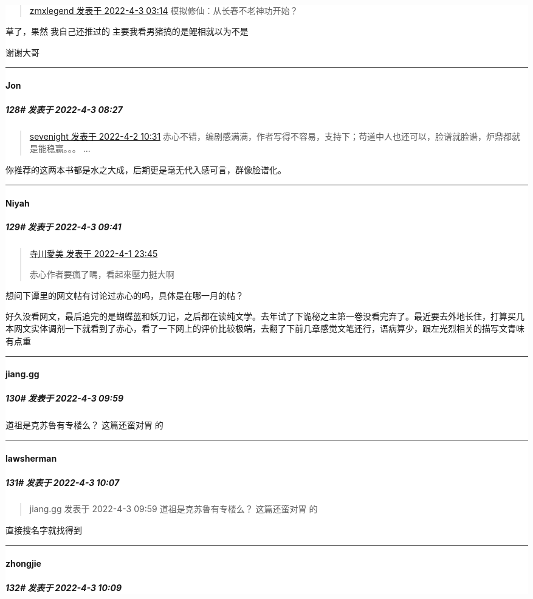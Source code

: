 <blockquote><a href="httphttps://bbs.saraba1st.com/2b/forum.php?mod=redirect&amp;goto=findpost&amp;pid=55294808&amp;ptid=2061831" target="_blank">zmxlegend 发表于 2022-4-3 03:14</a>
模拟修仙：从长春不老神功开始？</blockquote>
草了，果然
我自己还推过的
主要我看男猪搞的是鲤相就以为不是

谢谢大哥



*****

####  Jon  
##### 128#       发表于 2022-4-3 08:27

<blockquote><a href="httphttps://bbs.saraba1st.com/2b/forum.php?mod=redirect&amp;goto=findpost&amp;pid=55282242&amp;ptid=2061831" target="_blank">sevenight 发表于 2022-4-2 10:31</a>
赤心不错，编剧感满满，作者写得不容易，支持下；苟道中人也还可以，脸谱就脸谱，炉鼎都就是能稳赢。。。 ...</blockquote>
你推荐的这两本书都是水之大成，后期更是毫无代入感可言，群像脸谱化。



*****

####  Niyah  
##### 129#       发表于 2022-4-3 09:41

<blockquote><a href="httphttps://bbs.saraba1st.com/2b/forum.php?mod=redirect&amp;goto=findpost&amp;pid=55279341&amp;ptid=2061831" target="_blank">寺川愛美 发表于 2022-4-1 23:45</a>

赤心作者要瘋了嗎，看起來壓力挺大啊</blockquote>
想问下谭里的网文帖有讨论过赤心的吗，具体是在哪一月的帖？

好久没看网文，最后追完的是蝴蝶蓝和妖刀记，之后都在读纯文学。去年试了下诡秘之主第一卷没看完弃了。最近要去外地长住，打算买几本网文实体调剂一下就看到了赤心，看了一下网上的评价比较极端，去翻了下前几章感觉文笔还行，语病算少，跟左光烈相关的描写文青味有点重

*****

####  jiang.gg  
##### 130#       发表于 2022-4-3 09:59

道祖是克苏鲁有专楼么？ 这篇还蛮对胃 的



*****

####  lawsherman  
##### 131#       发表于 2022-4-3 10:07

<blockquote>jiang.gg 发表于 2022-4-3 09:59
道祖是克苏鲁有专楼么？ 这篇还蛮对胃 的</blockquote>
直接搜名字就找得到

*****

####  zhongjie  
##### 132#       发表于 2022-4-3 10:09
